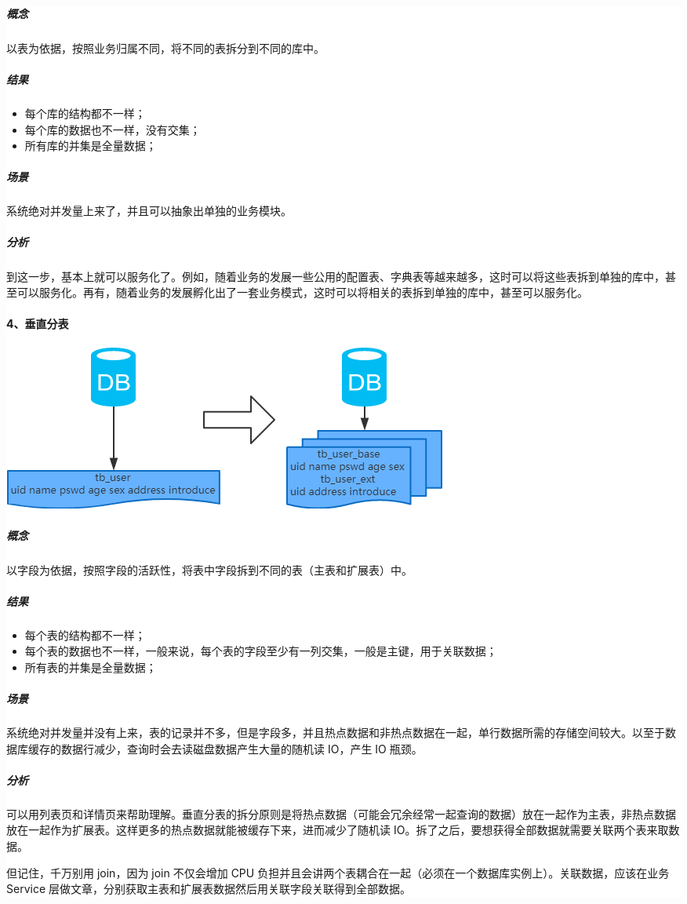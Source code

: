##### 概念

以表为依据，按照业务归属不同，将不同的表拆分到不同的库中。

##### 结果

+ 每个库的结构都不一样；
+ 每个库的数据也不一样，没有交集；
+ 所有库的并集是全量数据；

##### 场景

系统绝对并发量上来了，并且可以抽象出单独的业务模块。

##### 分析

到这一步，基本上就可以服务化了。例如，随着业务的发展一些公用的配置表、字典表等越来越多，这时可以将这些表拆到单独的库中，甚至可以服务化。再有，随着业务的发展孵化出了一套业务模式，这时可以将相关的表拆到单独的库中，甚至可以服务化。

#### 4、垂直分表

![1715078215845-550522f9-38ae-4ba8-b908-0caf850b8b78.png](./assets/1715078215845-550522f9-38ae-4ba8-b908-0caf850b8b78.png)

##### 概念

以字段为依据，按照字段的活跃性，将表中字段拆到不同的表（主表和扩展表）中。

##### 结果

+ 每个表的结构都不一样；
+ 每个表的数据也不一样，一般来说，每个表的字段至少有一列交集，一般是主键，用于关联数据；
+ 所有表的并集是全量数据；

##### 场景

系统绝对并发量并没有上来，表的记录并不多，但是字段多，并且热点数据和非热点数据在一起，单行数据所需的存储空间较大。以至于数据库缓存的数据行减少，查询时会去读磁盘数据产生大量的随机读 IO，产生 IO 瓶颈。

##### 分析

可以用列表页和详情页来帮助理解。垂直分表的拆分原则是将热点数据（可能会冗余经常一起查询的数据）放在一起作为主表，非热点数据放在一起作为扩展表。这样更多的热点数据就能被缓存下来，进而减少了随机读 IO。拆了之后，要想获得全部数据就需要关联两个表来取数据。

但记住，千万别用 join，因为 join 不仅会增加 CPU 负担并且会讲两个表耦合在一起（必须在一个数据库实例上）。关联数据，应该在业务 Service 层做文章，分别获取主表和扩展表数据然后用关联字段关联得到全部数据。
